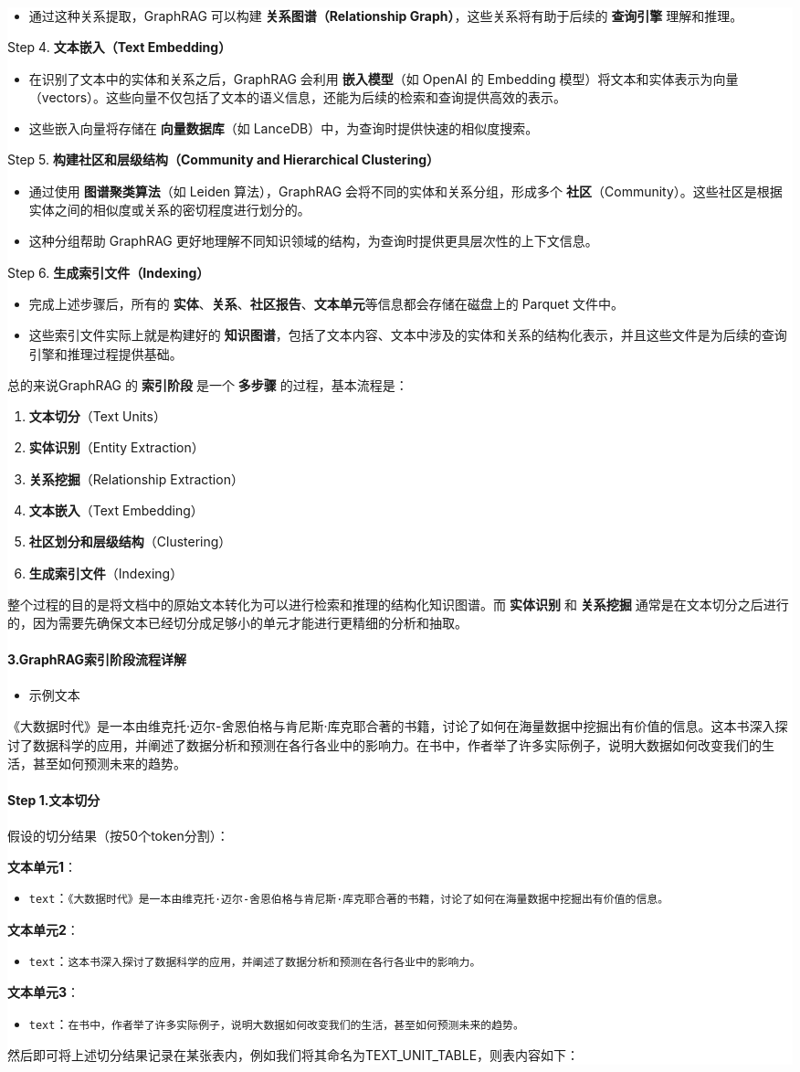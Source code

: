 * 通过这种关系提取，GraphRAG 可以构建 **关系图谱（Relationship Graph）**，这些关系将有助于后续的 **查询引擎** 理解和推理。

Step 4. **文本嵌入（Text Embedding）**

* 在识别了文本中的实体和关系之后，GraphRAG 会利用 **嵌入模型**（如 OpenAI 的 Embedding 模型）将文本和实体表示为向量（vectors）。这些向量不仅包括了文本的语义信息，还能为后续的检索和查询提供高效的表示。

* 这些嵌入向量将存储在 **向量数据库**（如 LanceDB）中，为查询时提供快速的相似度搜索。

Step 5. **构建社区和层级结构（Community and Hierarchical Clustering）**

* 通过使用 **图谱聚类算法**（如 Leiden 算法），GraphRAG 会将不同的实体和关系分组，形成多个 **社区**（Community）。这些社区是根据实体之间的相似度或关系的密切程度进行划分的。

* 这种分组帮助 GraphRAG 更好地理解不同知识领域的结构，为查询时提供更具层次性的上下文信息。

Step 6. **生成索引文件（Indexing）**

* 完成上述步骤后，所有的 **实体**、**关系**、**社区报告**、**文本单元**等信息都会存储在磁盘上的 Parquet 文件中。

* 这些索引文件实际上就是构建好的 **知识图谱**，包括了文本内容、文本中涉及的实体和关系的结构化表示，并且这些文件是为后续的查询引擎和推理过程提供基础。

总的来说GraphRAG 的 **索引阶段** 是一个 **多步骤** 的过程，基本流程是：

1. **文本切分**（Text Units）

2. **实体识别**（Entity Extraction）

3. **关系挖掘**（Relationship Extraction）

4. **文本嵌入**（Text Embedding）

5. **社区划分和层级结构**（Clustering）

6. **生成索引文件**（Indexing）

整个过程的目的是将文档中的原始文本转化为可以进行检索和推理的结构化知识图谱。而 **实体识别** 和 **关系挖掘** 通常是在文本切分之后进行的，因为需要先确保文本已经切分成足够小的单元才能进行更精细的分析和抽取。

#### **3.GraphRAG索引阶段流程详解**

* 示例文本

《大数据时代》是一本由维克托·迈尔-舍恩伯格与肯尼斯·库克耶合著的书籍，讨论了如何在海量数据中挖掘出有价值的信息。这本书深入探讨了数据科学的应用，并阐述了数据分析和预测在各行各业中的影响力。在书中，作者举了许多实际例子，说明大数据如何改变我们的生活，甚至如何预测未来的趋势。

#### **Step 1.文本切分**

假设的切分结果（按50个token分割）：

**文本单元1**：

* `text`：`《大数据时代》是一本由维克托·迈尔-舍恩伯格与肯尼斯·库克耶合著的书籍，讨论了如何在海量数据中挖掘出有价值的信息。`

**文本单元2**：

* `text`：`这本书深入探讨了数据科学的应用，并阐述了数据分析和预测在各行各业中的影响力。`

**文本单元3**：

* `text`：`在书中，作者举了许多实际例子，说明大数据如何改变我们的生活，甚至如何预测未来的趋势。`

然后即可将上述切分结果记录在某张表内，例如我们将其命名为TEXT\_UNIT\_TABLE，则表内容如下：
